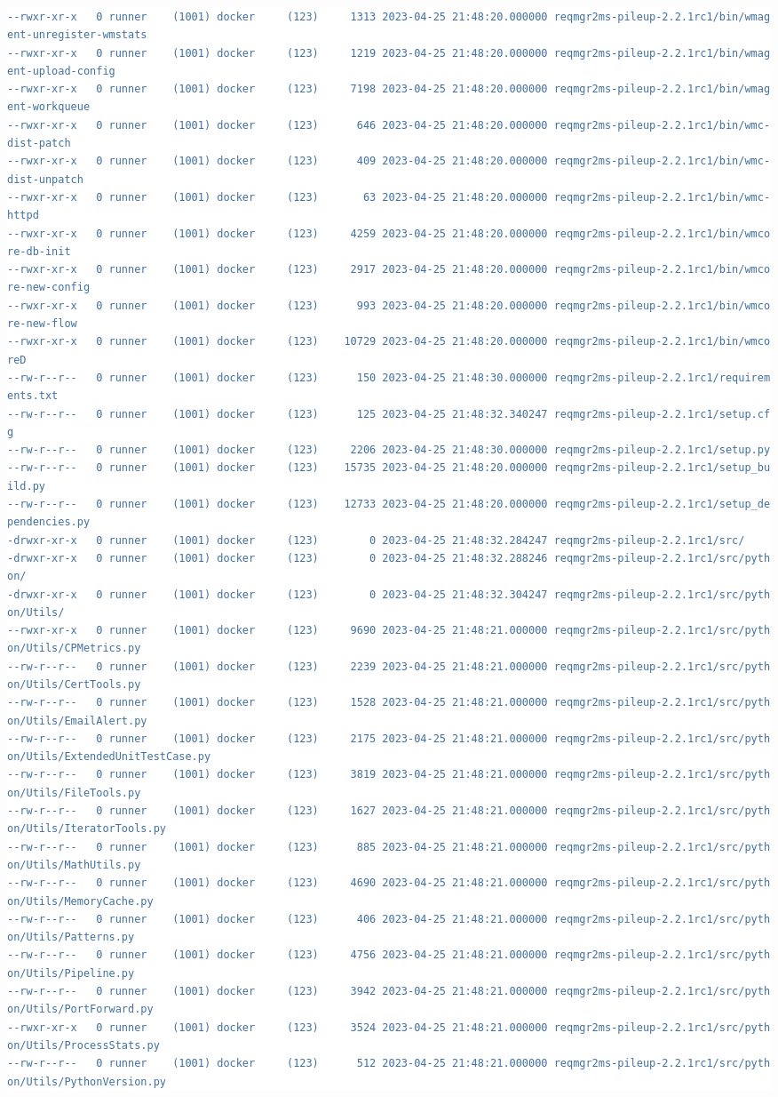 ```diff
--rwxr-xr-x   0 runner    (1001) docker     (123)     1313 2023-04-25 21:48:20.000000 reqmgr2ms-pileup-2.2.1rc1/bin/wmagent-unregister-wmstats
--rwxr-xr-x   0 runner    (1001) docker     (123)     1219 2023-04-25 21:48:20.000000 reqmgr2ms-pileup-2.2.1rc1/bin/wmagent-upload-config
--rwxr-xr-x   0 runner    (1001) docker     (123)     7198 2023-04-25 21:48:20.000000 reqmgr2ms-pileup-2.2.1rc1/bin/wmagent-workqueue
--rwxr-xr-x   0 runner    (1001) docker     (123)      646 2023-04-25 21:48:20.000000 reqmgr2ms-pileup-2.2.1rc1/bin/wmc-dist-patch
--rwxr-xr-x   0 runner    (1001) docker     (123)      409 2023-04-25 21:48:20.000000 reqmgr2ms-pileup-2.2.1rc1/bin/wmc-dist-unpatch
--rwxr-xr-x   0 runner    (1001) docker     (123)       63 2023-04-25 21:48:20.000000 reqmgr2ms-pileup-2.2.1rc1/bin/wmc-httpd
--rwxr-xr-x   0 runner    (1001) docker     (123)     4259 2023-04-25 21:48:20.000000 reqmgr2ms-pileup-2.2.1rc1/bin/wmcore-db-init
--rwxr-xr-x   0 runner    (1001) docker     (123)     2917 2023-04-25 21:48:20.000000 reqmgr2ms-pileup-2.2.1rc1/bin/wmcore-new-config
--rwxr-xr-x   0 runner    (1001) docker     (123)      993 2023-04-25 21:48:20.000000 reqmgr2ms-pileup-2.2.1rc1/bin/wmcore-new-flow
--rwxr-xr-x   0 runner    (1001) docker     (123)    10729 2023-04-25 21:48:20.000000 reqmgr2ms-pileup-2.2.1rc1/bin/wmcoreD
--rw-r--r--   0 runner    (1001) docker     (123)      150 2023-04-25 21:48:30.000000 reqmgr2ms-pileup-2.2.1rc1/requirements.txt
--rw-r--r--   0 runner    (1001) docker     (123)      125 2023-04-25 21:48:32.340247 reqmgr2ms-pileup-2.2.1rc1/setup.cfg
--rw-r--r--   0 runner    (1001) docker     (123)     2206 2023-04-25 21:48:30.000000 reqmgr2ms-pileup-2.2.1rc1/setup.py
--rw-r--r--   0 runner    (1001) docker     (123)    15735 2023-04-25 21:48:20.000000 reqmgr2ms-pileup-2.2.1rc1/setup_build.py
--rw-r--r--   0 runner    (1001) docker     (123)    12733 2023-04-25 21:48:20.000000 reqmgr2ms-pileup-2.2.1rc1/setup_dependencies.py
-drwxr-xr-x   0 runner    (1001) docker     (123)        0 2023-04-25 21:48:32.284247 reqmgr2ms-pileup-2.2.1rc1/src/
-drwxr-xr-x   0 runner    (1001) docker     (123)        0 2023-04-25 21:48:32.288246 reqmgr2ms-pileup-2.2.1rc1/src/python/
-drwxr-xr-x   0 runner    (1001) docker     (123)        0 2023-04-25 21:48:32.304247 reqmgr2ms-pileup-2.2.1rc1/src/python/Utils/
--rwxr-xr-x   0 runner    (1001) docker     (123)     9690 2023-04-25 21:48:21.000000 reqmgr2ms-pileup-2.2.1rc1/src/python/Utils/CPMetrics.py
--rw-r--r--   0 runner    (1001) docker     (123)     2239 2023-04-25 21:48:21.000000 reqmgr2ms-pileup-2.2.1rc1/src/python/Utils/CertTools.py
--rw-r--r--   0 runner    (1001) docker     (123)     1528 2023-04-25 21:48:21.000000 reqmgr2ms-pileup-2.2.1rc1/src/python/Utils/EmailAlert.py
--rw-r--r--   0 runner    (1001) docker     (123)     2175 2023-04-25 21:48:21.000000 reqmgr2ms-pileup-2.2.1rc1/src/python/Utils/ExtendedUnitTestCase.py
--rw-r--r--   0 runner    (1001) docker     (123)     3819 2023-04-25 21:48:21.000000 reqmgr2ms-pileup-2.2.1rc1/src/python/Utils/FileTools.py
--rw-r--r--   0 runner    (1001) docker     (123)     1627 2023-04-25 21:48:21.000000 reqmgr2ms-pileup-2.2.1rc1/src/python/Utils/IteratorTools.py
--rw-r--r--   0 runner    (1001) docker     (123)      885 2023-04-25 21:48:21.000000 reqmgr2ms-pileup-2.2.1rc1/src/python/Utils/MathUtils.py
--rw-r--r--   0 runner    (1001) docker     (123)     4690 2023-04-25 21:48:21.000000 reqmgr2ms-pileup-2.2.1rc1/src/python/Utils/MemoryCache.py
--rw-r--r--   0 runner    (1001) docker     (123)      406 2023-04-25 21:48:21.000000 reqmgr2ms-pileup-2.2.1rc1/src/python/Utils/Patterns.py
--rw-r--r--   0 runner    (1001) docker     (123)     4756 2023-04-25 21:48:21.000000 reqmgr2ms-pileup-2.2.1rc1/src/python/Utils/Pipeline.py
--rw-r--r--   0 runner    (1001) docker     (123)     3942 2023-04-25 21:48:21.000000 reqmgr2ms-pileup-2.2.1rc1/src/python/Utils/PortForward.py
--rwxr-xr-x   0 runner    (1001) docker     (123)     3524 2023-04-25 21:48:21.000000 reqmgr2ms-pileup-2.2.1rc1/src/python/Utils/ProcessStats.py
--rw-r--r--   0 runner    (1001) docker     (123)      512 2023-04-25 21:48:21.000000 reqmgr2ms-pileup-2.2.1rc1/src/python/Utils/PythonVersion.py
```